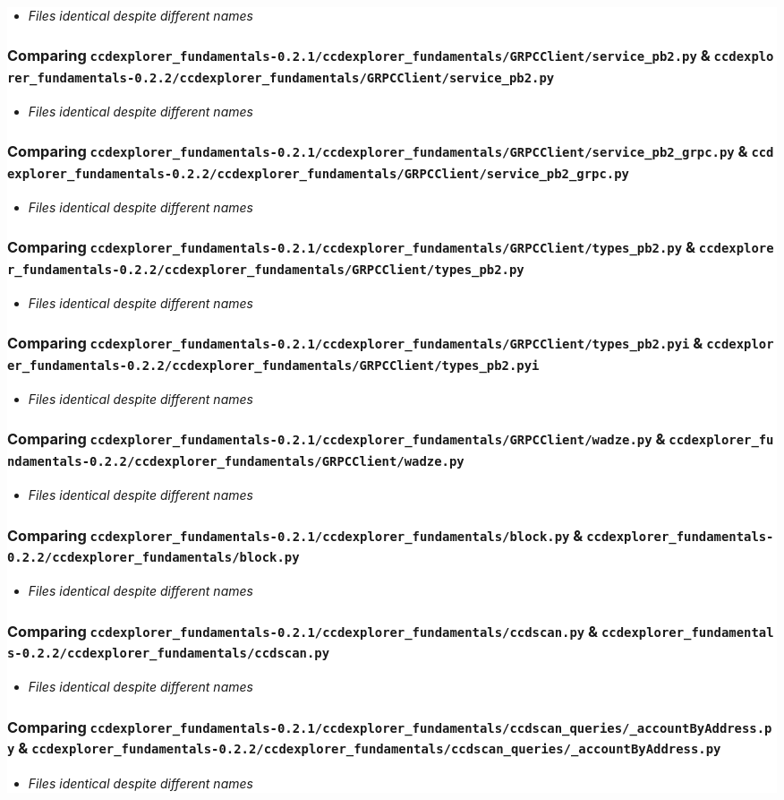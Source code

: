  * *Files identical despite different names*

### Comparing `ccdexplorer_fundamentals-0.2.1/ccdexplorer_fundamentals/GRPCClient/service_pb2.py` & `ccdexplorer_fundamentals-0.2.2/ccdexplorer_fundamentals/GRPCClient/service_pb2.py`

 * *Files identical despite different names*

### Comparing `ccdexplorer_fundamentals-0.2.1/ccdexplorer_fundamentals/GRPCClient/service_pb2_grpc.py` & `ccdexplorer_fundamentals-0.2.2/ccdexplorer_fundamentals/GRPCClient/service_pb2_grpc.py`

 * *Files identical despite different names*

### Comparing `ccdexplorer_fundamentals-0.2.1/ccdexplorer_fundamentals/GRPCClient/types_pb2.py` & `ccdexplorer_fundamentals-0.2.2/ccdexplorer_fundamentals/GRPCClient/types_pb2.py`

 * *Files identical despite different names*

### Comparing `ccdexplorer_fundamentals-0.2.1/ccdexplorer_fundamentals/GRPCClient/types_pb2.pyi` & `ccdexplorer_fundamentals-0.2.2/ccdexplorer_fundamentals/GRPCClient/types_pb2.pyi`

 * *Files identical despite different names*

### Comparing `ccdexplorer_fundamentals-0.2.1/ccdexplorer_fundamentals/GRPCClient/wadze.py` & `ccdexplorer_fundamentals-0.2.2/ccdexplorer_fundamentals/GRPCClient/wadze.py`

 * *Files identical despite different names*

### Comparing `ccdexplorer_fundamentals-0.2.1/ccdexplorer_fundamentals/block.py` & `ccdexplorer_fundamentals-0.2.2/ccdexplorer_fundamentals/block.py`

 * *Files identical despite different names*

### Comparing `ccdexplorer_fundamentals-0.2.1/ccdexplorer_fundamentals/ccdscan.py` & `ccdexplorer_fundamentals-0.2.2/ccdexplorer_fundamentals/ccdscan.py`

 * *Files identical despite different names*

### Comparing `ccdexplorer_fundamentals-0.2.1/ccdexplorer_fundamentals/ccdscan_queries/_accountByAddress.py` & `ccdexplorer_fundamentals-0.2.2/ccdexplorer_fundamentals/ccdscan_queries/_accountByAddress.py`

 * *Files identical despite different names*
